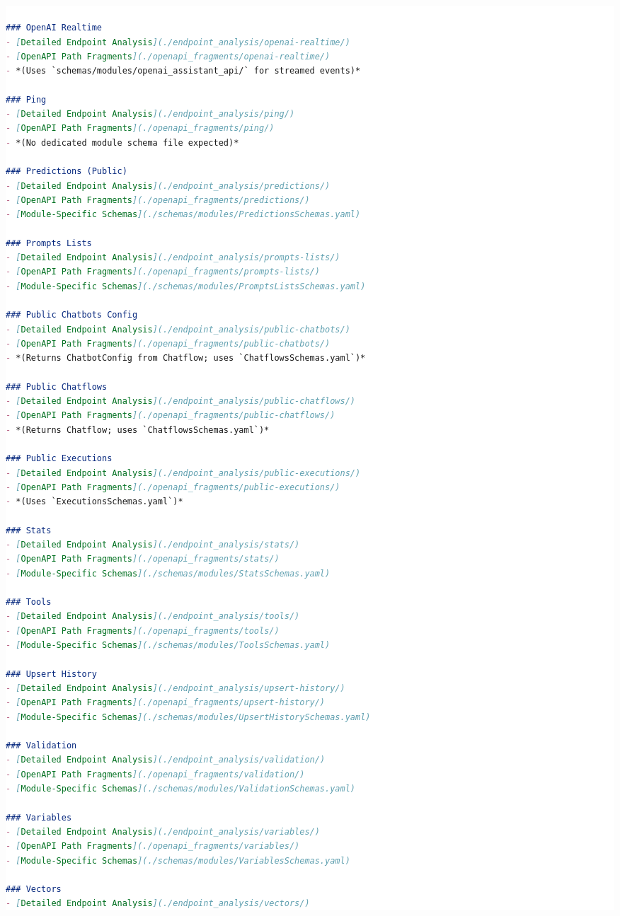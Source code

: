 ```markdown

### OpenAI Realtime
- [Detailed Endpoint Analysis](./endpoint_analysis/openai-realtime/)
- [OpenAPI Path Fragments](./openapi_fragments/openai-realtime/)
- *(Uses `schemas/modules/openai_assistant_api/` for streamed events)*

### Ping
- [Detailed Endpoint Analysis](./endpoint_analysis/ping/)
- [OpenAPI Path Fragments](./openapi_fragments/ping/)
- *(No dedicated module schema file expected)*

### Predictions (Public)
- [Detailed Endpoint Analysis](./endpoint_analysis/predictions/)
- [OpenAPI Path Fragments](./openapi_fragments/predictions/)
- [Module-Specific Schemas](./schemas/modules/PredictionsSchemas.yaml)

### Prompts Lists
- [Detailed Endpoint Analysis](./endpoint_analysis/prompts-lists/)
- [OpenAPI Path Fragments](./openapi_fragments/prompts-lists/)
- [Module-Specific Schemas](./schemas/modules/PromptsListsSchemas.yaml)

### Public Chatbots Config
- [Detailed Endpoint Analysis](./endpoint_analysis/public-chatbots/)
- [OpenAPI Path Fragments](./openapi_fragments/public-chatbots/)
- *(Returns ChatbotConfig from Chatflow; uses `ChatflowsSchemas.yaml`)*

### Public Chatflows
- [Detailed Endpoint Analysis](./endpoint_analysis/public-chatflows/)
- [OpenAPI Path Fragments](./openapi_fragments/public-chatflows/)
- *(Returns Chatflow; uses `ChatflowsSchemas.yaml`)*

### Public Executions
- [Detailed Endpoint Analysis](./endpoint_analysis/public-executions/)
- [OpenAPI Path Fragments](./openapi_fragments/public-executions/)
- *(Uses `ExecutionsSchemas.yaml`)*

### Stats
- [Detailed Endpoint Analysis](./endpoint_analysis/stats/)
- [OpenAPI Path Fragments](./openapi_fragments/stats/)
- [Module-Specific Schemas](./schemas/modules/StatsSchemas.yaml)

### Tools
- [Detailed Endpoint Analysis](./endpoint_analysis/tools/)
- [OpenAPI Path Fragments](./openapi_fragments/tools/)
- [Module-Specific Schemas](./schemas/modules/ToolsSchemas.yaml)

### Upsert History
- [Detailed Endpoint Analysis](./endpoint_analysis/upsert-history/)
- [OpenAPI Path Fragments](./openapi_fragments/upsert-history/)
- [Module-Specific Schemas](./schemas/modules/UpsertHistorySchemas.yaml)

### Validation
- [Detailed Endpoint Analysis](./endpoint_analysis/validation/)
- [OpenAPI Path Fragments](./openapi_fragments/validation/)
- [Module-Specific Schemas](./schemas/modules/ValidationSchemas.yaml)

### Variables
- [Detailed Endpoint Analysis](./endpoint_analysis/variables/)
- [OpenAPI Path Fragments](./openapi_fragments/variables/)
- [Module-Specific Schemas](./schemas/modules/VariablesSchemas.yaml)

### Vectors
- [Detailed Endpoint Analysis](./endpoint_analysis/vectors/)
```